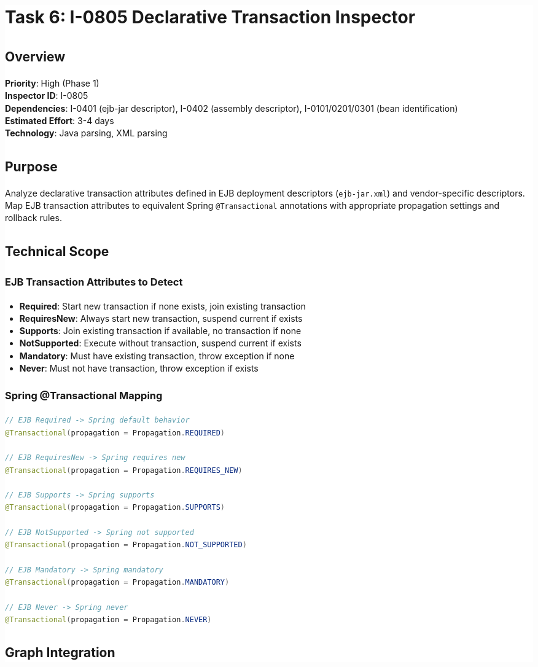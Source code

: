 # Task 6: I-0805 Declarative Transaction Inspector

## Overview
**Priority**: High (Phase 1)  
**Inspector ID**: I-0805  
**Dependencies**: I-0401 (ejb-jar descriptor), I-0402 (assembly descriptor), I-0101/0201/0301 (bean identification)  
**Estimated Effort**: 3-4 days  
**Technology**: Java parsing, XML parsing  

## Purpose
Analyze declarative transaction attributes defined in EJB deployment descriptors (`ejb-jar.xml`) and vendor-specific descriptors. Map EJB transaction attributes to equivalent Spring `@Transactional` annotations with appropriate propagation settings and rollback rules.

## Technical Scope

### EJB Transaction Attributes to Detect
- **Required**: Start new transaction if none exists, join existing transaction
- **RequiresNew**: Always start new transaction, suspend current if exists  
- **Supports**: Join existing transaction if available, no transaction if none
- **NotSupported**: Execute without transaction, suspend current if exists
- **Mandatory**: Must have existing transaction, throw exception if none
- **Never**: Must not have transaction, throw exception if exists

### Spring @Transactional Mapping
```java
// EJB Required -> Spring default behavior
@Transactional(propagation = Propagation.REQUIRED)

// EJB RequiresNew -> Spring requires new
@Transactional(propagation = Propagation.REQUIRES_NEW)

// EJB Supports -> Spring supports
@Transactional(propagation = Propagation.SUPPORTS)

// EJB NotSupported -> Spring not supported
@Transactional(propagation = Propagation.NOT_SUPPORTED)

// EJB Mandatory -> Spring mandatory
@Transactional(propagation = Propagation.MANDATORY)

// EJB Never -> Spring never
@Transactional(propagation = Propagation.NEVER)
```

## Graph Integration
